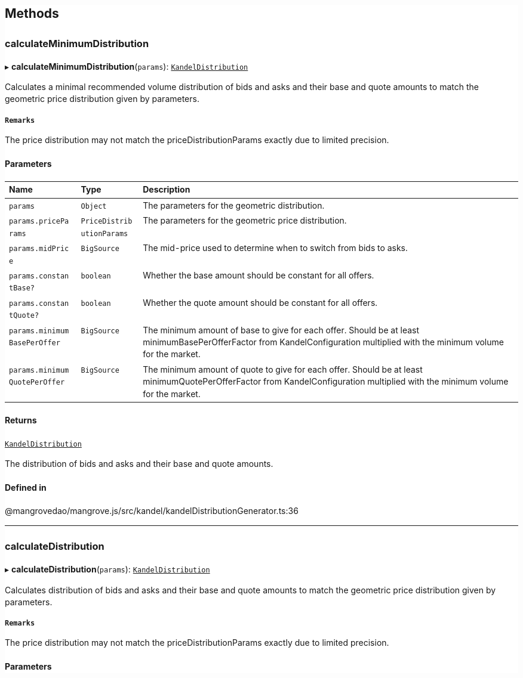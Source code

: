 ## Methods

### <a id="calculateminimumdistribution" name="calculateminimumdistribution"></a> calculateMinimumDistribution

▸ **calculateMinimumDistribution**(`params`): [`KandelDistribution`](KandelDistribution.md)

Calculates a minimal recommended volume distribution of bids and asks and their base and quote amounts to match the geometric price distribution given by parameters.

**`Remarks`**

The price distribution may not match the priceDistributionParams exactly due to limited precision.

#### Parameters

| Name | Type | Description |
| :------ | :------ | :------ |
| `params` | `Object` | The parameters for the geometric distribution. |
| `params.priceParams` | `PriceDistributionParams` | The parameters for the geometric price distribution. |
| `params.midPrice` | `BigSource` | The mid-price used to determine when to switch from bids to asks. |
| `params.constantBase?` | `boolean` | Whether the base amount should be constant for all offers. |
| `params.constantQuote?` | `boolean` | Whether the quote amount should be constant for all offers. |
| `params.minimumBasePerOffer` | `BigSource` | The minimum amount of base to give for each offer. Should be at least minimumBasePerOfferFactor from KandelConfiguration multiplied with the minimum volume for the market. |
| `params.minimumQuotePerOffer` | `BigSource` | The minimum amount of quote to give for each offer. Should be at least minimumQuotePerOfferFactor from KandelConfiguration multiplied with the minimum volume for the market. |

#### Returns

[`KandelDistribution`](KandelDistribution.md)

The distribution of bids and asks and their base and quote amounts.

#### Defined in

@mangrovedao/mangrove.js/src/kandel/kandelDistributionGenerator.ts:36

___

### <a id="calculatedistribution" name="calculatedistribution"></a> calculateDistribution

▸ **calculateDistribution**(`params`): [`KandelDistribution`](KandelDistribution.md)

Calculates distribution of bids and asks and their base and quote amounts to match the geometric price distribution given by parameters.

**`Remarks`**

The price distribution may not match the priceDistributionParams exactly due to limited precision.

#### Parameters
